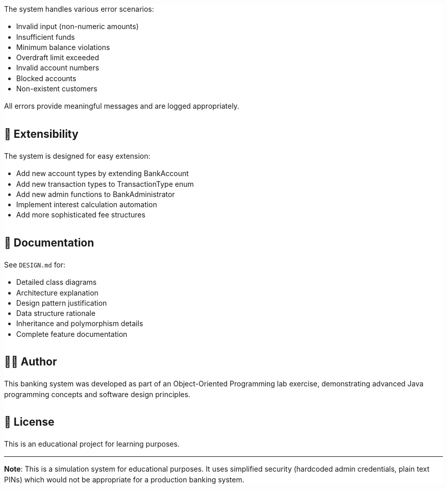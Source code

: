 The system handles various error scenarios:
- Invalid input (non-numeric amounts)
- Insufficient funds
- Minimum balance violations
- Overdraft limit exceeded
- Invalid account numbers
- Blocked accounts
- Non-existent customers

All errors provide meaningful messages and are logged appropriately.

## 🔄 Extensibility

The system is designed for easy extension:
- Add new account types by extending BankAccount
- Add new transaction types to TransactionType enum
- Add new admin functions to BankAdministrator
- Implement interest calculation automation
- Add more sophisticated fee structures

## 📖 Documentation

See `DESIGN.md` for:
- Detailed class diagrams
- Architecture explanation
- Design pattern justification
- Data structure rationale
- Inheritance and polymorphism details
- Complete feature documentation

## 👨‍💻 Author

This banking system was developed as part of an Object-Oriented Programming lab exercise, demonstrating advanced Java programming concepts and software design principles.

## 📄 License

This is an educational project for learning purposes.

---

**Note**: This is a simulation system for educational purposes. It uses simplified security (hardcoded admin credentials, plain text PINs) which would not be appropriate for a production banking system.
